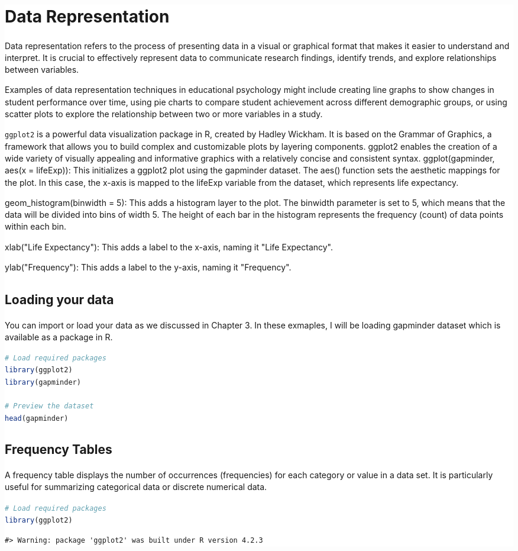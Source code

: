 # Data Representation
Data representation refers to the process of presenting data in a visual or graphical format that makes it easier to understand and interpret. It is crucial to effectively represent data to communicate research findings, identify trends, and explore relationships between variables. 

Examples of data representation techniques in educational psychology might include creating line graphs to show changes in student performance over time, using pie charts to compare student achievement across different demographic groups, or using scatter plots to explore the relationship between two or more variables in a study.

 `ggplot2` is a powerful data visualization package in R, created by Hadley Wickham. It is based on the Grammar of Graphics, a framework that allows you to build complex and customizable plots by layering components. ggplot2 enables the creation of a wide variety of visually appealing and informative graphics with a relatively concise and consistent syntax.
 ggplot(gapminder, aes(x = lifeExp)): This initializes a ggplot2 plot using the gapminder dataset. The aes() function sets the aesthetic mappings for the plot. In this case, the x-axis is mapped to the lifeExp variable from the dataset, which represents life expectancy.

geom_histogram(binwidth = 5): This adds a histogram layer to the plot. The binwidth parameter is set to 5, which means that the data will be divided into bins of width 5. The height of each bar in the histogram represents the frequency (count) of data points within each bin.

xlab("Life Expectancy"): This adds a label to the x-axis, naming it "Life Expectancy".

ylab("Frequency"): This adds a label to the y-axis, naming it "Frequency".

## Loading your data
You can import or load your data as we discussed in Chapter 3. In these  exmaples, I will be loading gapminder dataset which is available as a package in R. 


```r
# Load required packages
library(ggplot2)
library(gapminder)

# Preview the dataset
head(gapminder)
```


## Frequency Tables 
A frequency table displays the number of occurrences (frequencies) for each category or value in a data set. It is particularly useful for summarizing categorical data or discrete numerical data.


```r
# Load required packages
library(ggplot2)
```

```
#> Warning: package 'ggplot2' was built under R version 4.2.3
```
